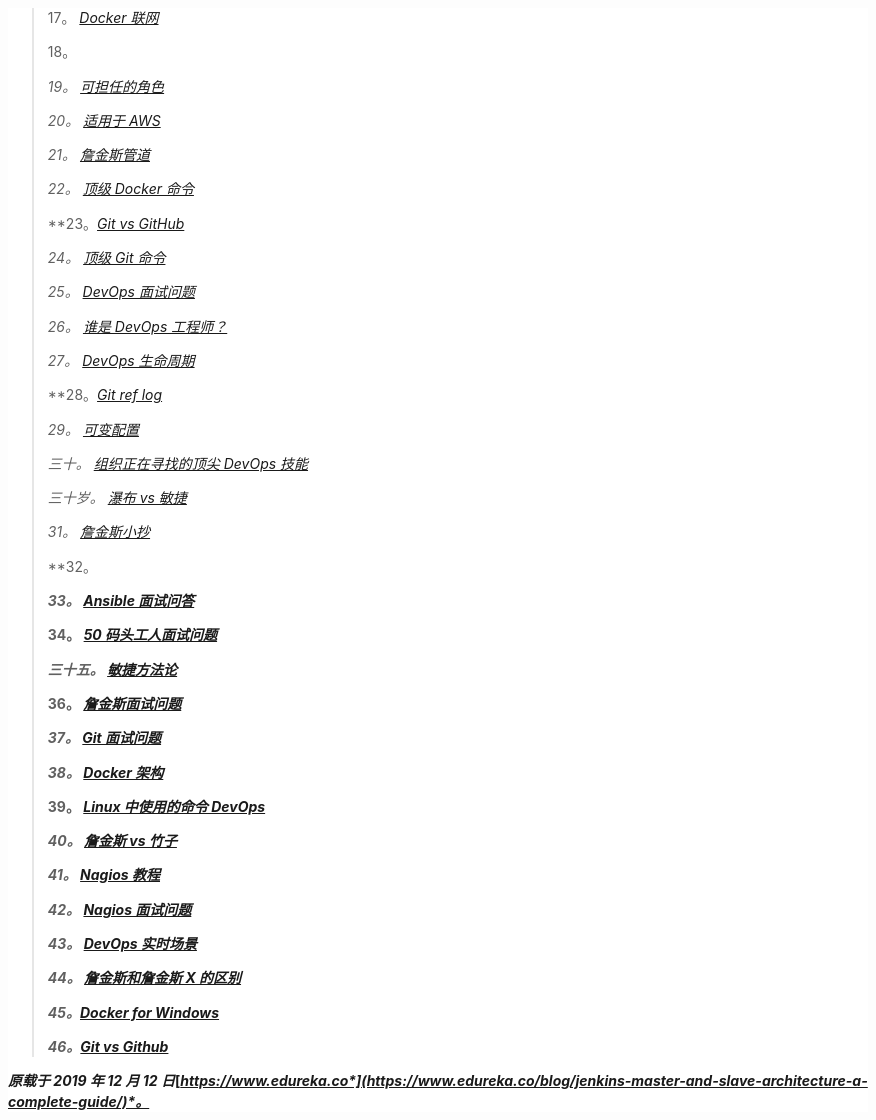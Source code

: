 > 17。 [*Docker 联网*](/edureka/docker-networking-1a7d65e89013)
> 
> 18。[](/edureka/ansible-vault-secure-secrets-f5c322779c77)
> 
> **19。* [*可担任的角色*](/edureka/ansible-roles-78d48578aca1)*
> 
> **20。* [*适用于 AWS*](/edureka/ansible-for-aws-provision-ec2-instance-9308b49daed9)*
> 
> **21。* [*詹金斯管道*](/edureka/jenkins-pipeline-tutorial-continuous-delivery-75a86936bc92)*
> 
> **22。* [*顶级 Docker 命令*](/edureka/docker-commands-29f7551498a8)*
> 
> **23。*[*Git vs GitHub*](/edureka/git-vs-github-67c511d09d3e)*
> 
> **24。* [*顶级 Git 命令*](/edureka/git-commands-with-example-7c5a555d14c)*
> 
> **25。* [*DevOps 面试问题*](/edureka/devops-interview-questions-e91a4e6ecbf3)*
> 
> **26。* [*谁是 DevOps 工程师？*](/edureka/devops-engineer-role-481567822e06)*
> 
> **27。* [*DevOps 生命周期*](/edureka/devops-lifecycle-8412a213a654)*
> 
> **28。*[*Git ref log*](/edureka/git-reflog-dc05158c1217)*
> 
> **29。* [*可变配置*](/edureka/ansible-provisioning-setting-up-lamp-stack-d8549b38dc59)*
> 
> **三十。* [*组织正在寻找的顶尖 DevOps 技能*](/edureka/devops-skills-f6a7614ac1c7)*
> 
> *三十岁。 [*瀑布 vs 敏捷*](/edureka/waterfall-vs-agile-991b14509fe8)*
> 
> *31。 [*詹金斯小抄*](/edureka/jenkins-cheat-sheet-e0f7e25558a3)*
> 
> **32。*[](/edureka/ansible-cheat-sheet-guide-5fe615ad65c0)*
> 
> ***33。* [*Ansible 面试问答*](/edureka/ansible-interview-questions-adf8750be54)**
> 
> **34。 [*50 码头工人面试问题*](/edureka/docker-interview-questions-da0010bedb75)**
> 
> ***三十五。* [*敏捷方法论*](/edureka/what-is-agile-methodology-fe8ad9f0da2f)**
> 
> **36。 [*詹金斯面试问题*](/edureka/jenkins-interview-questions-7bb54bc8c679)**
> 
> ***37。* [*Git 面试问题*](/edureka/git-interview-questions-32fb0f618565)**
> 
> ***38。* [*Docker 架构*](/edureka/docker-architecture-be79628e076e)**
> 
> **39。 [*Linux 中使用的命令 DevOps*](/edureka/linux-commands-in-devops-73b5a2bcd007)**
> 
> ***40。* [*詹金斯 vs 竹子*](/edureka/jenkins-vs-bamboo-782c6b775cd5)**
> 
> ***41。* [*Nagios 教程*](/edureka/nagios-tutorial-e63e2a744cc8)**
> 
> ***42。* [*Nagios 面试问题*](/edureka/nagios-interview-questions-f3719926cc67)**
> 
> ***43。* [*DevOps 实时场景*](/edureka/jenkins-x-d87c0271af57)**
> 
> ***44。* [*詹金斯和詹金斯 X 的区别*](/edureka/jenkins-vs-bamboo-782c6b775cd5)**
> 
> ***45。*[*Docker for Windows*](/edureka/docker-for-windows-ed971362c1ec)**
> 
> ***46。*[*Git vs Github*](http://git%20vs%20github/)**

***原载于 2019 年 12 月 12 日*[*https://www.edureka.co*](https://www.edureka.co/blog/jenkins-master-and-slave-architecture-a-complete-guide/)*。***